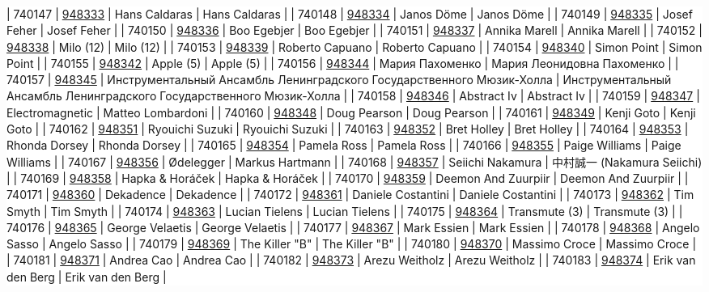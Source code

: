 | 740147 | [948333](https://www.discogs.com/artist/948333) | Hans Caldaras | Hans Caldaras |
| 740148 | [948334](https://www.discogs.com/artist/948334) | Janos Döme | Janos Döme |
| 740149 | [948335](https://www.discogs.com/artist/948335) | Josef Feher | Josef Feher |
| 740150 | [948336](https://www.discogs.com/artist/948336) | Boo Egebjer | Boo Egebjer |
| 740151 | [948337](https://www.discogs.com/artist/948337) | Annika Marell | Annika Marell |
| 740152 | [948338](https://www.discogs.com/artist/948338) | Milo (12) | Milo (12) |
| 740153 | [948339](https://www.discogs.com/artist/948339) | Roberto Capuano | Roberto Capuano |
| 740154 | [948340](https://www.discogs.com/artist/948340) | Simon Point | Simon Point |
| 740155 | [948342](https://www.discogs.com/artist/948342) | Apple (5) | Apple (5) |
| 740156 | [948344](https://www.discogs.com/artist/948344) | Мария Пахоменко | Мария Леонидовна Пахоменко |
| 740157 | [948345](https://www.discogs.com/artist/948345) | Инструментальный Ансамбль Ленинградского Государственного Мюзик-Холла | Инструментальный Ансамбль Ленинградского Государственного Мюзик-Холла |
| 740158 | [948346](https://www.discogs.com/artist/948346) | Abstract Iv | Abstract Iv |
| 740159 | [948347](https://www.discogs.com/artist/948347) | Electromagnetic | Matteo Lombardoni |
| 740160 | [948348](https://www.discogs.com/artist/948348) | Doug Pearson | Doug Pearson |
| 740161 | [948349](https://www.discogs.com/artist/948349) | Kenji Goto | Kenji Goto |
| 740162 | [948351](https://www.discogs.com/artist/948351) | Ryouichi Suzuki | Ryouichi Suzuki |
| 740163 | [948352](https://www.discogs.com/artist/948352) | Bret Holley | Bret Holley |
| 740164 | [948353](https://www.discogs.com/artist/948353) | Rhonda Dorsey | Rhonda Dorsey |
| 740165 | [948354](https://www.discogs.com/artist/948354) | Pamela Ross | Pamela Ross |
| 740166 | [948355](https://www.discogs.com/artist/948355) | Paige Williams | Paige Williams |
| 740167 | [948356](https://www.discogs.com/artist/948356) | Ødelegger | Markus Hartmann |
| 740168 | [948357](https://www.discogs.com/artist/948357) | Seiichi Nakamura | 中村誠一 (Nakamura Seiichi) |
| 740169 | [948358](https://www.discogs.com/artist/948358) | Hapka & Horáček | Hapka & Horáček |
| 740170 | [948359](https://www.discogs.com/artist/948359) | Deemon And Zuurpiir | Deemon And Zuurpiir |
| 740171 | [948360](https://www.discogs.com/artist/948360) | Dekadence | Dekadence |
| 740172 | [948361](https://www.discogs.com/artist/948361) | Daniele Costantini | Daniele Costantini |
| 740173 | [948362](https://www.discogs.com/artist/948362) | Tim Smyth | Tim Smyth |
| 740174 | [948363](https://www.discogs.com/artist/948363) | Lucian Tielens | Lucian Tielens |
| 740175 | [948364](https://www.discogs.com/artist/948364) | Transmute (3) | Transmute (3) |
| 740176 | [948365](https://www.discogs.com/artist/948365) | George Velaetis | George Velaetis |
| 740177 | [948367](https://www.discogs.com/artist/948367) | Mark Essien | Mark Essien |
| 740178 | [948368](https://www.discogs.com/artist/948368) | Angelo Sasso | Angelo Sasso |
| 740179 | [948369](https://www.discogs.com/artist/948369) | The Killer "B" | The Killer "B" |
| 740180 | [948370](https://www.discogs.com/artist/948370) | Massimo Croce | Massimo Croce |
| 740181 | [948371](https://www.discogs.com/artist/948371) | Andrea Cao | Andrea Cao |
| 740182 | [948373](https://www.discogs.com/artist/948373) | Arezu Weitholz | Arezu Weitholz |
| 740183 | [948374](https://www.discogs.com/artist/948374) | Erik van den Berg | Erik van den Berg |